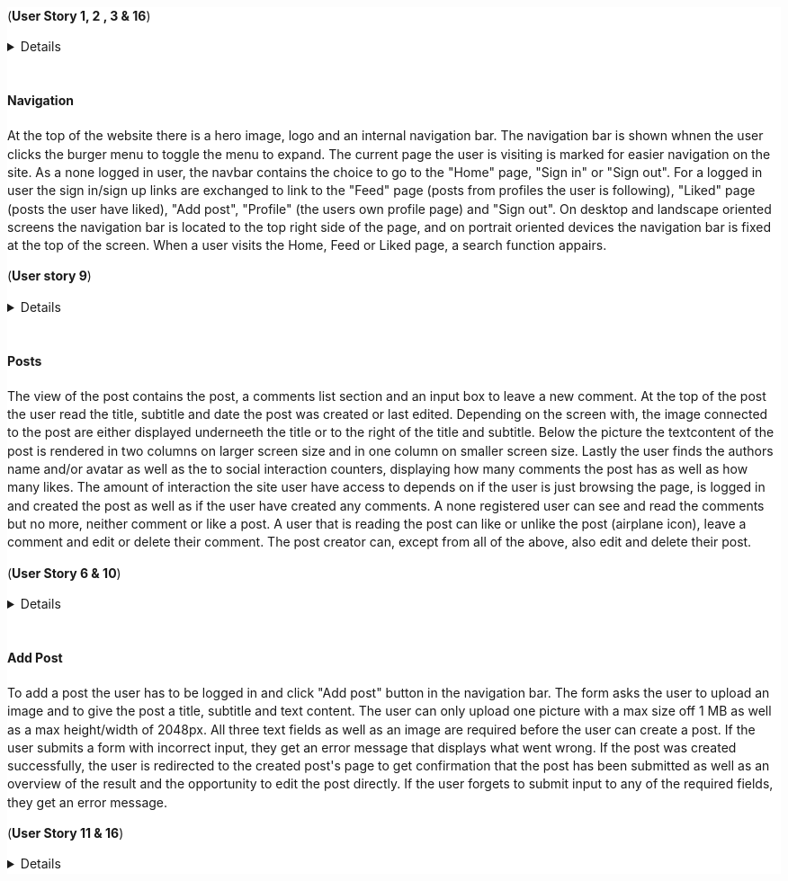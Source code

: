 (**User Story 1, 2 , 3 & 16**)
<details></details>

<br>

#### **Navigation**
At the top of the website there is a hero image, logo and an internal navigation bar. The navigation bar is shown whnen the user clicks the burger menu to toggle the menu to expand. The current page the user is visiting is marked for easier navigation on the site. As a none logged in user, the navbar contains the choice to go to the "Home" page, "Sign in" or "Sign out". For a logged in user the sign in/sign up links are exchanged to link to the "Feed" page (posts from profiles the user is following), "Liked" page (posts the user have liked), "Add post", "Profile" (the users own profile page) and "Sign out".  On desktop and landscape oriented screens the navigation bar is located to the top right side of the page, and on portrait oriented devices the navigation bar is fixed at the top of the screen. When a user visits the Home, Feed or Liked page, a search function appairs. 

(**User story 9**)
<details></details>

<br>

#### **Posts**
The view of the post contains the post, a comments list section and an input box to leave a new comment. At the top of the post the user read the title, subtitle and date the post was created or last edited. Depending on the screen with, the image connected to the post are either displayed underneeth the title or to the right of the title and subtitle. Below the picture the textcontent of the post is rendered in two columns on larger screen size and in one column on smaller screen size. Lastly the user finds the authors name and/or avatar as well as the to social interaction counters, displaying how many comments the post has as well as how many likes. The amount of interaction the site user have access to depends on if the user is just browsing the page, is logged in and created the post as well as if the user have created any comments. A none registered user can see and read the comments but no more, neither comment or like a post. A user that is reading the post can like or unlike the post (airplane icon), leave a comment and edit or delete their comment. The post creator can, except from all of the above, also edit and delete their post. 

(**User Story 6 & 10**)
<details></details>

<br>

#### **Add Post**
To add a post the user has to be logged in and click "Add post" button in the navigation bar. The form asks the user to upload an image and to give the post a title, subtitle and text content. The user can only upload one picture with a max size off 1 MB as well as a max height/width of 2048px. All three text fields as well as an image are required before the user can create a post. If the user submits a form with incorrect input, they get an error message that displays what went wrong. If the post was created successfully, the user is redirected to the created post's page to get confirmation that the post has been submitted as well as an overview of the result and the opportunity to edit the post directly. If the user forgets to submit input to any of the required fields, they get an error message.

(**User Story 11 & 16**)
<details></details>

